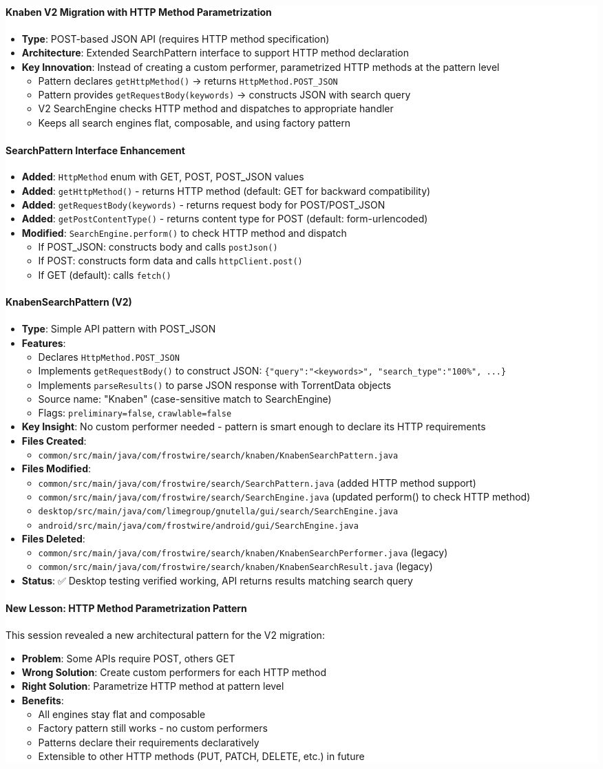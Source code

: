 #### Knaben V2 Migration with HTTP Method Parametrization
- **Type**: POST-based JSON API (requires HTTP method specification)
- **Architecture**: Extended SearchPattern interface to support HTTP method declaration
- **Key Innovation**: Instead of creating a custom performer, parametrized HTTP methods at the pattern level
  - Pattern declares `getHttpMethod()` → returns `HttpMethod.POST_JSON`
  - Pattern provides `getRequestBody(keywords)` → constructs JSON with search query
  - V2 SearchEngine checks HTTP method and dispatches to appropriate handler
  - Keeps all search engines flat, composable, and using factory pattern

#### SearchPattern Interface Enhancement
- **Added**: `HttpMethod` enum with GET, POST, POST_JSON values
- **Added**: `getHttpMethod()` - returns HTTP method (default: GET for backward compatibility)
- **Added**: `getRequestBody(keywords)` - returns request body for POST/POST_JSON
- **Added**: `getPostContentType()` - returns content type for POST (default: form-urlencoded)
- **Modified**: `SearchEngine.perform()` to check HTTP method and dispatch
  - If POST_JSON: constructs body and calls `postJson()`
  - If POST: constructs form data and calls `httpClient.post()`
  - If GET (default): calls `fetch()`

#### KnabenSearchPattern (V2)
- **Type**: Simple API pattern with POST_JSON
- **Features**:
  - Declares `HttpMethod.POST_JSON`
  - Implements `getRequestBody()` to construct JSON: `{"query":"<keywords>", "search_type":"100%", ...}`
  - Implements `parseResults()` to parse JSON response with TorrentData objects
  - Source name: "Knaben" (case-sensitive match to SearchEngine)
  - Flags: `preliminary=false`, `crawlable=false`
- **Key Insight**: No custom performer needed - pattern is smart enough to declare its HTTP requirements
- **Files Created**:
  - `common/src/main/java/com/frostwire/search/knaben/KnabenSearchPattern.java`
- **Files Modified**:
  - `common/src/main/java/com/frostwire/search/SearchPattern.java` (added HTTP method support)
  - `common/src/main/java/com/frostwire/search/SearchEngine.java` (updated perform() to check HTTP method)
  - `desktop/src/main/java/com/limegroup/gnutella/gui/search/SearchEngine.java`
  - `android/src/main/java/com/frostwire/android/gui/SearchEngine.java`
- **Files Deleted**:
  - `common/src/main/java/com/frostwire/search/knaben/KnabenSearchPerformer.java` (legacy)
  - `common/src/main/java/com/frostwire/search/knaben/KnabenSearchResult.java` (legacy)
- **Status**: ✅ Desktop testing verified working, API returns results matching search query

#### New Lesson: HTTP Method Parametrization Pattern
This session revealed a new architectural pattern for the V2 migration:
- **Problem**: Some APIs require POST, others GET
- **Wrong Solution**: Create custom performers for each HTTP method
- **Right Solution**: Parametrize HTTP method at pattern level
- **Benefits**:
  - All engines stay flat and composable
  - Factory pattern still works - no custom performers
  - Patterns declare their requirements declaratively
  - Extensible to other HTTP methods (PUT, PATCH, DELETE, etc.) in future
